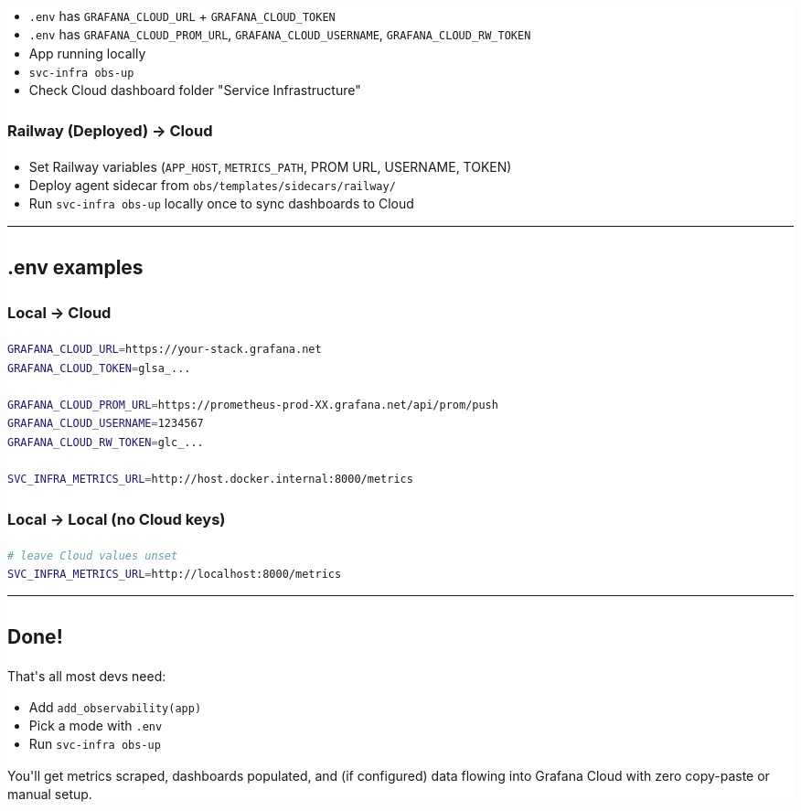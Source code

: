 - `.env` has `GRAFANA_CLOUD_URL` + `GRAFANA_CLOUD_TOKEN`
- `.env` has `GRAFANA_CLOUD_PROM_URL`, `GRAFANA_CLOUD_USERNAME`, `GRAFANA_CLOUD_RW_TOKEN`
- App running locally
- `svc-infra obs-up`
- Check Cloud dashboard folder "Service Infrastructure"

### Railway (Deployed) → Cloud

- Set Railway variables (`APP_HOST`, `METRICS_PATH`, PROM URL, USERNAME, TOKEN)
- Deploy agent sidecar from `obs/templates/sidecars/railway/`
- Run `svc-infra obs-up` locally once to sync dashboards to Cloud

---

## .env examples

### Local → Cloud

```bash
GRAFANA_CLOUD_URL=https://your-stack.grafana.net
GRAFANA_CLOUD_TOKEN=glsa_...

GRAFANA_CLOUD_PROM_URL=https://prometheus-prod-XX.grafana.net/api/prom/push
GRAFANA_CLOUD_USERNAME=1234567
GRAFANA_CLOUD_RW_TOKEN=glc_...

SVC_INFRA_METRICS_URL=http://host.docker.internal:8000/metrics
```

### Local → Local (no Cloud keys)

```bash
# leave Cloud values unset
SVC_INFRA_METRICS_URL=http://localhost:8000/metrics
```

---

## Done!

That's all most devs need:

- Add `add_observability(app)`
- Pick a mode with `.env`
- Run `svc-infra obs-up`

You'll get metrics scraped, dashboards populated, and (if configured) data flowing into Grafana Cloud with zero copy-paste or manual setup.
